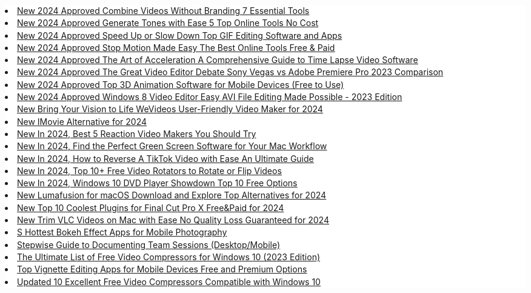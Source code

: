 <li><a href="https://video-ai-editor.techidaily.com/new-2024-approved-combine-videos-without-branding-7-essential-tools/"><u>New 2024 Approved Combine Videos Without Branding 7 Essential Tools</u></a></li>
<li><a href="https://video-ai-editor.techidaily.com/new-2024-approved-generate-tones-with-ease-5-top-online-tools-no-cost/"><u>New 2024 Approved Generate Tones with Ease 5 Top Online Tools No Cost</u></a></li>
<li><a href="https://video-ai-editor.techidaily.com/new-2024-approved-speed-up-or-slow-down-top-gif-editing-software-and-apps/"><u>New 2024 Approved Speed Up or Slow Down Top GIF Editing Software and Apps</u></a></li>
<li><a href="https://video-ai-editor.techidaily.com/new-2024-approved-stop-motion-made-easy-the-best-online-tools-free-and-paid/"><u>New 2024 Approved Stop Motion Made Easy The Best Online Tools Free & Paid</u></a></li>
<li><a href="https://video-ai-editor.techidaily.com/new-2024-approved-the-art-of-acceleration-a-comprehensive-guide-to-time-lapse-video-software/"><u>New 2024 Approved The Art of Acceleration A Comprehensive Guide to Time Lapse Video Software</u></a></li>
<li><a href="https://video-ai-editor.techidaily.com/new-2024-approved-the-great-video-editor-debate-sony-vegas-vs-adobe-premiere-pro-2023-comparison/"><u>New 2024 Approved The Great Video Editor Debate Sony Vegas vs Adobe Premiere Pro 2023 Comparison</u></a></li>
<li><a href="https://video-ai-editor.techidaily.com/new-2024-approved-top-3d-animation-software-for-mobile-devices-free-to-use/"><u>New 2024 Approved Top 3D Animation Software for Mobile Devices (Free to Use)</u></a></li>
<li><a href="https://video-ai-editor.techidaily.com/new-2024-approved-windows-8-video-editor-easy-avi-file-editing-made-possible-2023-edition/"><u>New 2024 Approved Windows 8 Video Editor Easy AVI File Editing Made Possible - 2023 Edition</u></a></li>
<li><a href="https://video-ai-editor.techidaily.com/new-bring-your-vision-to-life-wevideos-user-friendly-video-maker-for-2024/"><u>New Bring Your Vision to Life WeVideos User-Friendly Video Maker for 2024</u></a></li>
<li><a href="https://video-ai-editor.techidaily.com/new-imovie-alternative-for-2024/"><u>New IMovie Alternative for 2024</u></a></li>
<li><a href="https://video-ai-editor.techidaily.com/new-in-2024-best-5-reaction-video-makers-you-should-try/"><u>New In 2024, Best 5 Reaction Video Makers You Should Try</u></a></li>
<li><a href="https://video-ai-editor.techidaily.com/new-in-2024-find-the-perfect-green-screen-software-for-your-mac-workflow/"><u>New In 2024, Find the Perfect Green Screen Software for Your Mac Workflow</u></a></li>
<li><a href="https://video-ai-editor.techidaily.com/new-in-2024-how-to-reverse-a-tiktok-video-with-ease-an-ultimate-guide/"><u>New In 2024, How to Reverse A TikTok Video with Ease An Ultimate Guide</u></a></li>
<li><a href="https://video-ai-editor.techidaily.com/new-in-2024-top-10plus-free-video-rotators-to-rotate-or-flip-videos/"><u>New In 2024, Top 10+ Free Video Rotators to Rotate or Flip Videos</u></a></li>
<li><a href="https://video-ai-editor.techidaily.com/new-in-2024-windows-10-dvd-player-showdown-top-10-free-options/"><u>New In 2024, Windows 10 DVD Player Showdown Top 10 Free Options</u></a></li>
<li><a href="https://video-ai-editor.techidaily.com/new-lumafusion-for-macos-download-and-explore-top-alternatives-for-2024/"><u>New Lumafusion for macOS Download and Explore Top Alternatives for 2024</u></a></li>
<li><a href="https://video-ai-editor.techidaily.com/new-top-10-coolest-plugins-for-final-cut-pro-x-freeandpaid-for-2024/"><u>New Top 10 Coolest Plugins for Final Cut Pro X Free&Paid for 2024</u></a></li>
<li><a href="https://video-ai-editor.techidaily.com/new-trim-vlc-videos-on-mac-with-ease-no-quality-loss-guaranteed-for-2024/"><u>New Trim VLC Videos on Mac with Ease No Quality Loss Guaranteed for 2024</u></a></li>
<li><a href="https://video-ai-editor.techidaily.com/s-hottest-bokeh-effect-apps-for-mobile-photography/"><u>S Hottest Bokeh Effect Apps for Mobile Photography</u></a></li>
<li><a href="https://on-screen-recording.techidaily.com/stepwise-guide-to-documenting-team-sessions-desktopmobile/"><u>Stepwise Guide to Documenting Team Sessions (Desktop/Mobile)</u></a></li>
<li><a href="https://video-ai-editor.techidaily.com/the-ultimate-list-of-free-video-compressors-for-windows-10-2023-edition/"><u>The Ultimate List of Free Video Compressors for Windows 10 (2023 Edition)</u></a></li>
<li><a href="https://video-ai-editor.techidaily.com/top-vignette-editing-apps-for-mobile-devices-free-and-premium-options/"><u>Top Vignette Editing Apps for Mobile Devices Free and Premium Options</u></a></li>
<li><a href="https://video-ai-editor.techidaily.com/updated-10-excellent-free-video-compressors-compatible-with-windows-10/"><u>Updated 10 Excellent Free Video Compressors Compatible with Windows 10</u></a></li>